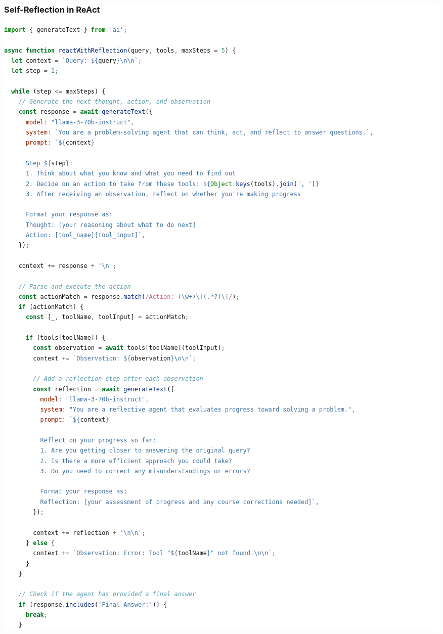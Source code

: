 ### Self-Reflection in ReAct

```javascript
import { generateText } from 'ai';

async function reactWithReflection(query, tools, maxSteps = 5) {
  let context = `Query: ${query}\n\n`;
  let step = 1;
  
  while (step <= maxSteps) {
    // Generate the next thought, action, and observation
    const response = await generateText({
      model: "llama-3-70b-instruct",
      system: `You are a problem-solving agent that can think, act, and reflect to answer questions.`,
      prompt: `${context}
      
      Step ${step}:
      1. Think about what you know and what you need to find out
      2. Decide on an action to take from these tools: ${Object.keys(tools).join(', ')}
      3. After receiving an observation, reflect on whether you're making progress
      
      Format your response as:
      Thought: [your reasoning about what to do next]
      Action: [tool_name][tool_input]`,
    });
    
    context += response + '\n';
    
    // Parse and execute the action
    const actionMatch = response.match(/Action: (\w+)\[(.*?)\]/);
    if (actionMatch) {
      const [_, toolName, toolInput] = actionMatch;
      
      if (tools[toolName]) {
        const observation = await tools[toolName](toolInput);
        context += `Observation: ${observation}\n\n`;
        
        // Add a reflection step after each observation
        const reflection = await generateText({
          model: "llama-3-70b-instruct",
          system: "You are a reflective agent that evaluates progress toward solving a problem.",
          prompt: `${context}
          
          Reflect on your progress so far:
          1. Are you getting closer to answering the original query?
          2. Is there a more efficient approach you could take?
          3. Do you need to correct any misunderstandings or errors?
          
          Format your response as:
          Reflection: [your assessment of progress and any course corrections needed]`,
        });
        
        context += reflection + '\n\n';
      } else {
        context += `Observation: Error: Tool "${toolName}" not found.\n\n`;
      }
    }
    
    // Check if the agent has provided a final answer
    if (response.includes('Final Answer:')) {
      break;
    }
```